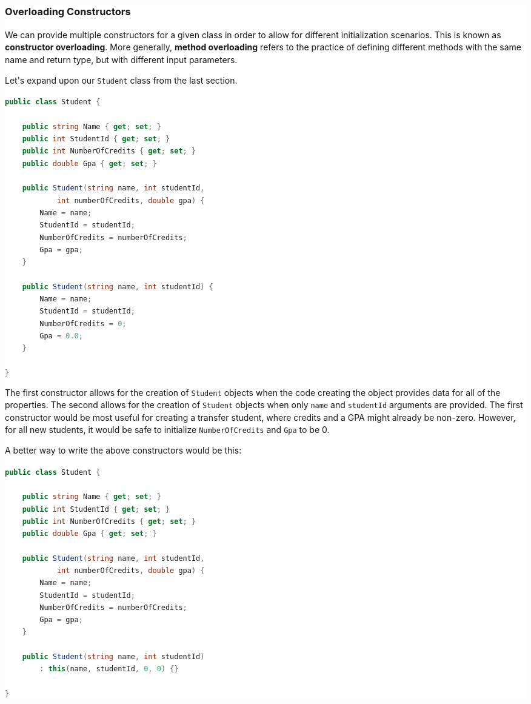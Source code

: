 ### Overloading Constructors

We can provide multiple constructors for a given class in order to allow for different initialization scenarios. This is known as **constructor overloading**. More generally, **method overloading** refers to the practice of defining different methods with the same name and return type, but with different input parameters.

Let's expand upon our `Student` class from the last section.

```csharp
public class Student {

    public string Name { get; set; }
    public int StudentId { get; set; }
    public int NumberOfCredits { get; set; }
    public double Gpa { get; set; }

    public Student(string name, int studentId,
            int numberOfCredits, double gpa) {
        Name = name;
        StudentId = studentId;
        NumberOfCredits = numberOfCredits;
        Gpa = gpa;
    }

    public Student(string name, int studentId) {
        Name = name;
        StudentId = studentId;
        NumberOfCredits = 0;
        Gpa = 0.0;
    }

}
```

The first constructor allows for the creation of `Student` objects when the code creating the object provides data for all of the properties. The second allows for the creation of `Student` objects when only `name` and `studentId` arguments are provided. The first constructor would be most useful for creating a transfer student, where credits and a GPA might already be non-zero. However, for all new students, it would be safe to initialize `NumberOfCredits` and `Gpa` to be 0.

A better way to write the above constructors would be this:

```csharp
public class Student {

    public string Name { get; set; }
    public int StudentId { get; set; }
    public int NumberOfCredits { get; set; }
    public double Gpa { get; set; }

    public Student(string name, int studentId,
            int numberOfCredits, double gpa) {
        Name = name;
        StudentId = studentId;
        NumberOfCredits = numberOfCredits;
        Gpa = gpa;
    }

    public Student(string name, int studentId)
        : this(name, studentId, 0, 0) {}

}
```
